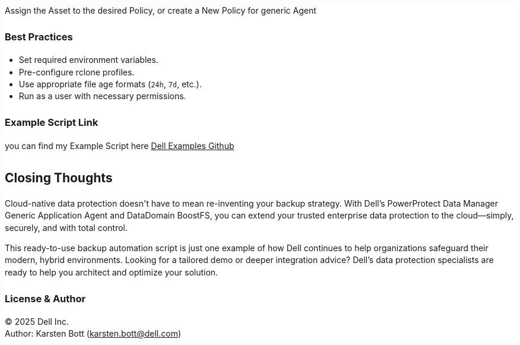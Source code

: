 
Assign the Asset to the desired Policy, or create a New Policy for generic Agent



### Best Practices

- Set required environment variables.
- Pre-configure rclone profiles.
- Use appropriate file age formats (`24h`, `7d`, etc.).
- Run as a user with necessary permissions.


### Example Script Link

you can find my Example Script here [Dell Examples Github](https://github.com/dell-examples/PPDM-pwsh/blob/19.18/example_scripts/s3_backup_rclone.sh)

## Closing Thoughts

Cloud-native data protection doesn't have to mean re-inventing your backup strategy. With Dell’s PowerProtect Data Manager Generic Application Agent and DataDomain BoostFS, you can extend your trusted enterprise data protection to the cloud—simply, securely, and with total control.

This ready-to-use backup automation script is just one example of how Dell continues to help organizations safeguard their modern, hybrid environments. Looking for a tailored demo or deeper integration advice? Dell’s data protection specialists are ready to help you architect and optimize your solution.

### License & Author

© 2025 Dell Inc.  
Author: Karsten Bott (karsten.bott@dell.com)